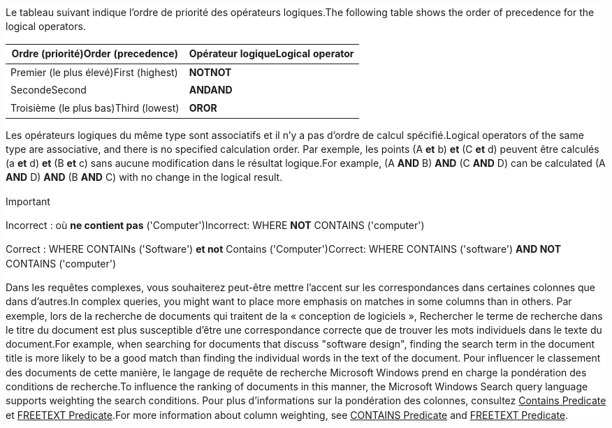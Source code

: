<span data-ttu-id="17031-124">Le tableau suivant indique l’ordre de priorité des opérateurs logiques.</span><span class="sxs-lookup"><span data-stu-id="17031-124">The following table shows the order of precedence for the logical operators.</span></span>



| <span data-ttu-id="17031-125">Ordre (priorité)</span><span class="sxs-lookup"><span data-stu-id="17031-125">Order (precedence)</span></span> | <span data-ttu-id="17031-126">Opérateur logique</span><span class="sxs-lookup"><span data-stu-id="17031-126">Logical operator</span></span> |
|--------------------|------------------|
| <span data-ttu-id="17031-127">Premier (le plus élevé)</span><span class="sxs-lookup"><span data-stu-id="17031-127">First (highest)</span></span>    | <span data-ttu-id="17031-128">**NOT**</span><span class="sxs-lookup"><span data-stu-id="17031-128">**NOT**</span></span>          |
| <span data-ttu-id="17031-129">Seconde</span><span class="sxs-lookup"><span data-stu-id="17031-129">Second</span></span>             | <span data-ttu-id="17031-130">**AND**</span><span class="sxs-lookup"><span data-stu-id="17031-130">**AND**</span></span>          |
| <span data-ttu-id="17031-131">Troisième (le plus bas)</span><span class="sxs-lookup"><span data-stu-id="17031-131">Third (lowest)</span></span>     | <span data-ttu-id="17031-132">**OR**</span><span class="sxs-lookup"><span data-stu-id="17031-132">**OR**</span></span>           |



 

<span data-ttu-id="17031-133">Les opérateurs logiques du même type sont associatifs et il n’y a pas d’ordre de calcul spécifié.</span><span class="sxs-lookup"><span data-stu-id="17031-133">Logical operators of the same type are associative, and there is no specified calculation order.</span></span> <span data-ttu-id="17031-134">Par exemple, les points (A **et** b) **et** (C **et** d) peuvent être calculés (a **et** d) **et** (B **et** c) sans aucune modification dans le résultat logique.</span><span class="sxs-lookup"><span data-stu-id="17031-134">For example, (A **AND** B) **AND** (C **AND** D) can be calculated (A **AND** D) **AND** (B **AND** C) with no change in the logical result.</span></span>

> [!IMPORTANT]
>
> <span data-ttu-id="17031-135">Incorrect : où **ne contient pas** ('Computer')</span><span class="sxs-lookup"><span data-stu-id="17031-135">Incorrect: WHERE **NOT** CONTAINS ('computer')</span></span>
>
> <span data-ttu-id="17031-136">Correct : WHERE CONTAINs ('Software') **et not** Contains ('Computer')</span><span class="sxs-lookup"><span data-stu-id="17031-136">Correct: WHERE CONTAINS ('software') **AND NOT** CONTAINS ('computer')</span></span>

 

<span data-ttu-id="17031-137">Dans les requêtes complexes, vous souhaiterez peut-être mettre l’accent sur les correspondances dans certaines colonnes que dans d’autres.</span><span class="sxs-lookup"><span data-stu-id="17031-137">In complex queries, you might want to place more emphasis on matches in some columns than in others.</span></span> <span data-ttu-id="17031-138">Par exemple, lors de la recherche de documents qui traitent de la « conception de logiciels », Rechercher le terme de recherche dans le titre du document est plus susceptible d’être une correspondance correcte que de trouver les mots individuels dans le texte du document.</span><span class="sxs-lookup"><span data-stu-id="17031-138">For example, when searching for documents that discuss "software design", finding the search term in the document title is more likely to be a good match than finding the individual words in the text of the document.</span></span> <span data-ttu-id="17031-139">Pour influencer le classement des documents de cette manière, le langage de requête de recherche Microsoft Windows prend en charge la pondération des conditions de recherche.</span><span class="sxs-lookup"><span data-stu-id="17031-139">To influence the ranking of documents in this manner, the Microsoft Windows Search query language supports weighting the search conditions.</span></span> <span data-ttu-id="17031-140">Pour plus d’informations sur la pondération des colonnes, consultez [Contains Predicate](-search-sql-contains.md) et [FREETEXT Predicate](-search-sql-freetext.md).</span><span class="sxs-lookup"><span data-stu-id="17031-140">For more information about column weighting, see [CONTAINS Predicate](-search-sql-contains.md) and [FREETEXT Predicate](-search-sql-freetext.md).</span></span>
